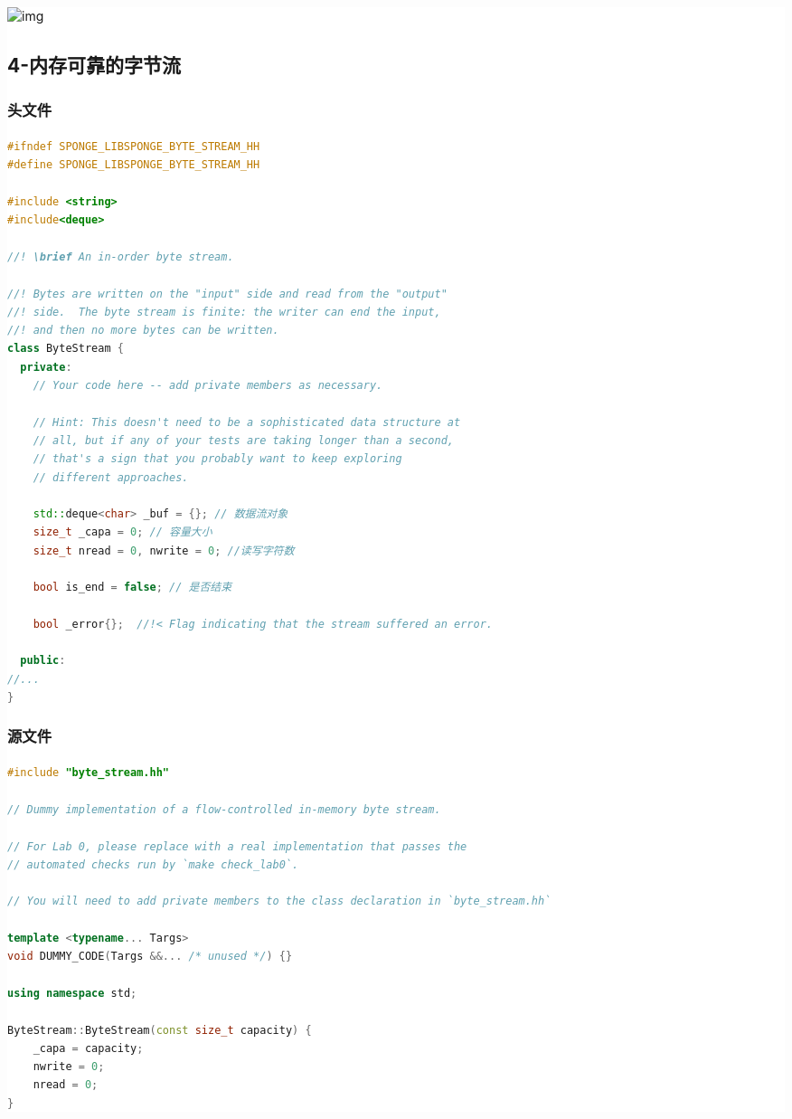![img](https://pic-1257412153.cos.ap-nanjing.myqcloud.com/images/2022/11/15/asynccode-261b7c)

## 4-内存可靠的字节流

### 头文件

```C++
#ifndef SPONGE_LIBSPONGE_BYTE_STREAM_HH
#define SPONGE_LIBSPONGE_BYTE_STREAM_HH

#include <string>
#include<deque>

//! \brief An in-order byte stream.

//! Bytes are written on the "input" side and read from the "output"
//! side.  The byte stream is finite: the writer can end the input,
//! and then no more bytes can be written.
class ByteStream {
  private:
    // Your code here -- add private members as necessary.

    // Hint: This doesn't need to be a sophisticated data structure at
    // all, but if any of your tests are taking longer than a second,
    // that's a sign that you probably want to keep exploring
    // different approaches.

    std::deque<char> _buf = {}; // 数据流对象
    size_t _capa = 0; // 容量大小
    size_t nread = 0, nwrite = 0; //读写字符数
    
    bool is_end = false; // 是否结束

    bool _error{};  //!< Flag indicating that the stream suffered an error.

  public:
//...
}
```

### 源文件

```C++
#include "byte_stream.hh"

// Dummy implementation of a flow-controlled in-memory byte stream.

// For Lab 0, please replace with a real implementation that passes the
// automated checks run by `make check_lab0`.

// You will need to add private members to the class declaration in `byte_stream.hh`

template <typename... Targs>
void DUMMY_CODE(Targs &&... /* unused */) {}

using namespace std;

ByteStream::ByteStream(const size_t capacity) { 
    _capa = capacity;
    nwrite = 0;
    nread = 0;
}

```